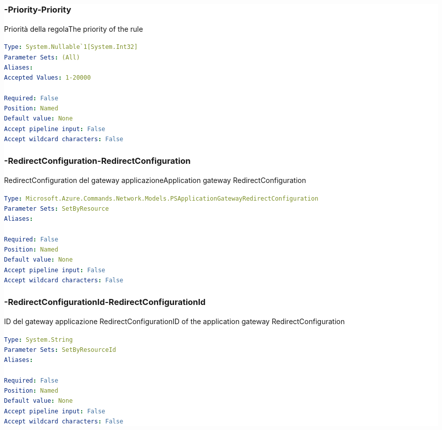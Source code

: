 ### <span data-ttu-id="2a8a6-132">-Priority</span><span class="sxs-lookup"><span data-stu-id="2a8a6-132">-Priority</span></span>
<span data-ttu-id="2a8a6-133">Priorità della regola</span><span class="sxs-lookup"><span data-stu-id="2a8a6-133">The priority of the rule</span></span>

```yaml
Type: System.Nullable`1[System.Int32]
Parameter Sets: (All)
Aliases:
Accepted Values: 1-20000

Required: False
Position: Named
Default value: None
Accept pipeline input: False
Accept wildcard characters: False
```

### <span data-ttu-id="2a8a6-134">-RedirectConfiguration</span><span class="sxs-lookup"><span data-stu-id="2a8a6-134">-RedirectConfiguration</span></span>
<span data-ttu-id="2a8a6-135">RedirectConfiguration del gateway applicazione</span><span class="sxs-lookup"><span data-stu-id="2a8a6-135">Application gateway RedirectConfiguration</span></span>

```yaml
Type: Microsoft.Azure.Commands.Network.Models.PSApplicationGatewayRedirectConfiguration
Parameter Sets: SetByResource
Aliases:

Required: False
Position: Named
Default value: None
Accept pipeline input: False
Accept wildcard characters: False
```

### <span data-ttu-id="2a8a6-136">-RedirectConfigurationId</span><span class="sxs-lookup"><span data-stu-id="2a8a6-136">-RedirectConfigurationId</span></span>
<span data-ttu-id="2a8a6-137">ID del gateway applicazione RedirectConfiguration</span><span class="sxs-lookup"><span data-stu-id="2a8a6-137">ID of the application gateway RedirectConfiguration</span></span>

```yaml
Type: System.String
Parameter Sets: SetByResourceId
Aliases:

Required: False
Position: Named
Default value: None
Accept pipeline input: False
Accept wildcard characters: False
```
